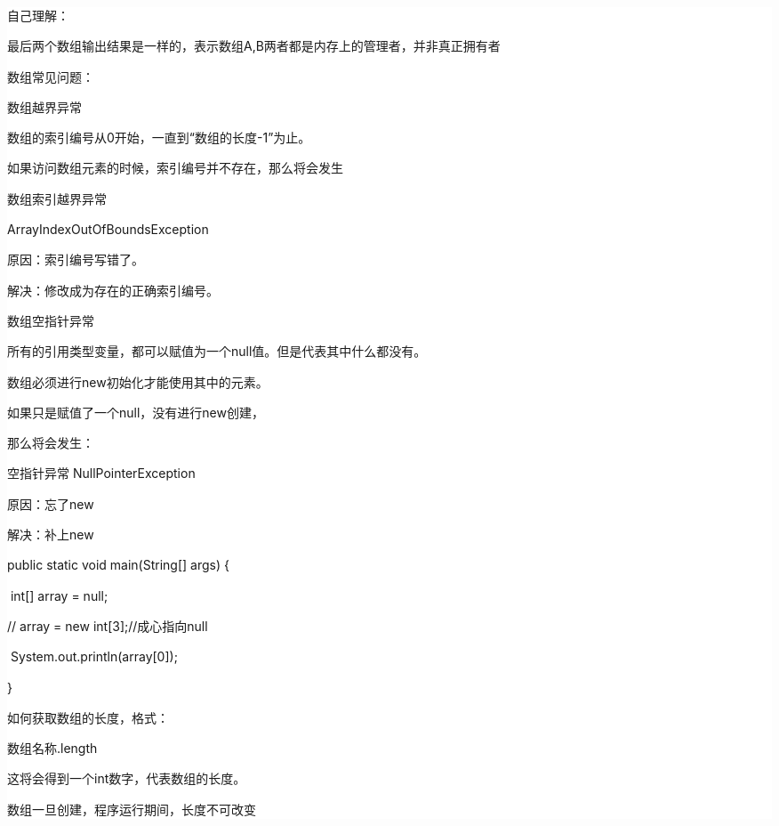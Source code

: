 自己理解：

最后两个数组输出结果是一样的，表示数组A,B两者都是内存上的管理者，并非真正拥有者

 

数组常见问题：

数组越界异常

数组的索引编号从0开始，一直到“数组的长度-1”为止。

 

如果访问数组元素的时候，索引编号并不存在，那么将会发生

数组索引越界异常

ArrayIndexOutOfBoundsException

 

原因：索引编号写错了。

解决：修改成为存在的正确索引编号。

数组空指针异常

所有的引用类型变量，都可以赋值为一个null值。但是代表其中什么都没有。

 

数组必须进行new初始化才能使用其中的元素。

如果只是赋值了一个null，没有进行new创建，

那么将会发生：

空指针异常 NullPointerException

 

原因：忘了new

解决：补上new

 

  public static void main(String[] args) {

​    int[] array = null;

//    array = new int[3];//成心指向null

​    System.out.println(array[0]);

  }

 

如何获取数组的长度，格式：

数组名称.length

 

这将会得到一个int数字，代表数组的长度。

数组一旦创建，程序运行期间，长度不可改变

